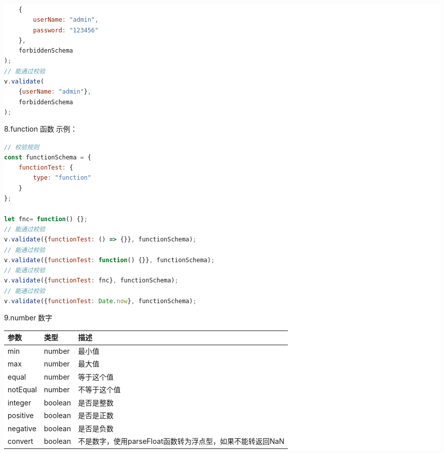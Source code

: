 ```javascript
    {
        userName: "admin",
	    password: "123456"
    },
    forbiddenSchema
);
// 能通过校验
v.validate(
    {userName: "admin"},
    forbiddenSchema
);
```

8.function
函数
示例：
```javascript
// 校验规则
const functionSchema = {
	functionTest: {
		type: "function"
	}
};

let fnc= function() {};
// 能通过校验
v.validate({functionTest: () => {}}, functionSchema);
// 能通过校验
v.validate({functionTest: function() {}}, functionSchema);
// 能通过校验
v.validate({functionTest: fnc}, functionSchema);
// 能通过校验
v.validate({functionTest: Date.now}, functionSchema);
```

9.number
数字

| 参数 | 类型 | 描述 |
| :--- | :--- | :--- |
| min | number | 最小值 |
| max | number | 最大值 |
| equal | number | 等于这个值 |
| notEqual | number | 不等于这个值 |
| integer | ​boolean | 是否是整数 |
| positive | boolean | 是否是正数 |
| negative | boolean | 是否是负数 |
| convert | boolean | 不是数字，使用parseFloat函数转为浮点型，如果不能转返回NaN |
